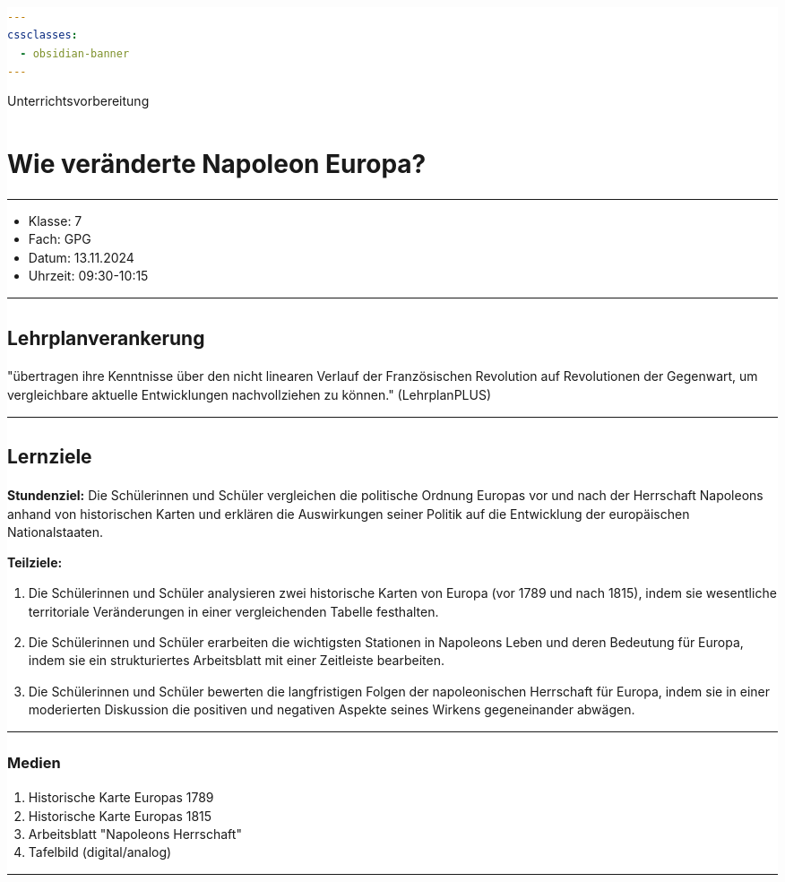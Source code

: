 ```yaml
---
cssclasses:
  - obsidian-banner
---
```

Unterrichtsvorbereitung
# Wie veränderte Napoleon Europa?
---
- Klasse: 7
- Fach: GPG 
- Datum: 13.11.2024
- Uhrzeit: 09:30-10:15

---

## Lehrplanverankerung

"übertragen ihre Kenntnisse über den nicht linearen Verlauf der Französischen Revolution auf Revolutionen der Gegenwart, um vergleichbare aktuelle Entwicklungen nachvollziehen zu können."
(LehrplanPLUS)

---

## Lernziele

**Stundenziel:** Die Schülerinnen und Schüler vergleichen die politische Ordnung Europas vor und nach der Herrschaft Napoleons anhand von historischen Karten und erklären die Auswirkungen seiner Politik auf die Entwicklung der europäischen Nationalstaaten.

**Teilziele:**
1. Die Schülerinnen und Schüler analysieren zwei historische Karten von Europa (vor 1789 und nach 1815), indem sie wesentliche territoriale Veränderungen in einer vergleichenden Tabelle festhalten.

2. Die Schülerinnen und Schüler erarbeiten die wichtigsten Stationen in Napoleons Leben und deren Bedeutung für Europa, indem sie ein strukturiertes Arbeitsblatt mit einer Zeitleiste bearbeiten.

3. Die Schülerinnen und Schüler bewerten die langfristigen Folgen der napoleonischen Herrschaft für Europa, indem sie in einer moderierten Diskussion die positiven und negativen Aspekte seines Wirkens gegeneinander abwägen.

---
### Medien

1. Historische Karte Europas 1789
2. Historische Karte Europas 1815
3. Arbeitsblatt "Napoleons Herrschaft"
5. Tafelbild (digital/analog)

---
